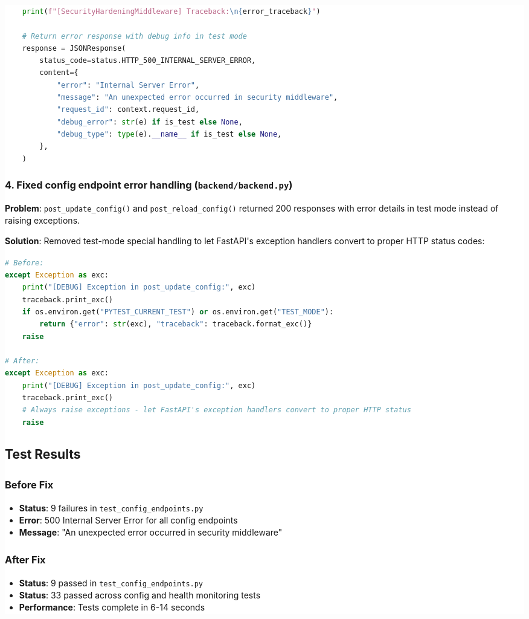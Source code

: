 ```python
    print(f"[SecurityHardeningMiddleware] Traceback:\n{error_traceback}")

    # Return error response with debug info in test mode
    response = JSONResponse(
        status_code=status.HTTP_500_INTERNAL_SERVER_ERROR,
        content={
            "error": "Internal Server Error",
            "message": "An unexpected error occurred in security middleware",
            "request_id": context.request_id,
            "debug_error": str(e) if is_test else None,
            "debug_type": type(e).__name__ if is_test else None,
        },
    )
```

### 4. Fixed config endpoint error handling (`backend/backend.py`)

**Problem**: `post_update_config()` and `post_reload_config()` returned 200 responses with error details in test mode
instead of raising exceptions.

**Solution**: Removed test-mode special handling to let FastAPI's exception handlers convert to proper HTTP status
codes:

```python
# Before:
except Exception as exc:
    print("[DEBUG] Exception in post_update_config:", exc)
    traceback.print_exc()
    if os.environ.get("PYTEST_CURRENT_TEST") or os.environ.get("TEST_MODE"):
        return {"error": str(exc), "traceback": traceback.format_exc()}
    raise

# After:
except Exception as exc:
    print("[DEBUG] Exception in post_update_config:", exc)
    traceback.print_exc()
    # Always raise exceptions - let FastAPI's exception handlers convert to proper HTTP status
    raise
```

## Test Results

### Before Fix
- **Status**: 9 failures in `test_config_endpoints.py`
- **Error**: 500 Internal Server Error for all config endpoints
- **Message**: "An unexpected error occurred in security middleware"

### After Fix
- **Status**: 9 passed in `test_config_endpoints.py`
- **Status**: 33 passed across config and health monitoring tests
- **Performance**: Tests complete in 6-14 seconds
